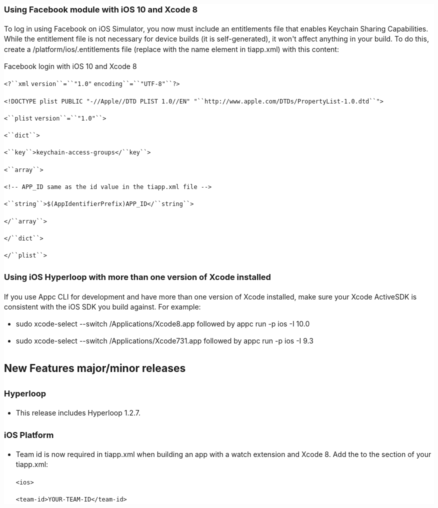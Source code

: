 
### Using Facebook module with iOS 10 and Xcode 8

To log in using Facebook on iOS Simulator, you now must include an entitlements file that enables Keychain Sharing Capabilities. While the entitlement file is not necessary for device builds (it is self-generated), it won't affect anything in your build. To do this, create a /platform/ios/<name>.entitlements file (replace <name> with the name element in tiapp.xml) with this content:

Facebook login with iOS 10 and Xcode 8

`<?``xml`  `version``=``"1.0"`  `encoding``=``"UTF-8"``?>`

`<!DOCTYPE plist PUBLIC "-//Apple//DTD PLIST 1.0//EN" "``http://www.apple.com/DTDs/PropertyList-1.0.dtd``">`

`<``plist`  `version``=``"1.0"``>`

`<``dict``>`

`<``key``>keychain-access-groups</``key``>`

`<``array``>`

`<!-- APP_ID same as the id value in the tiapp.xml file -->`

`<``string``>$(AppIdentifierPrefix)APP_ID</``string``>`

`</``array``>`

`</``dict``>`

`</``plist``>`

### Using iOS Hyperloop with more than one version of Xcode installed

If you use Appc CLI for development and have more than one version of Xcode installed, make sure your Xcode ActiveSDK is consistent with the iOS SDK you build against. For example:

*   sudo xcode-select --switch /Applications/Xcode8.app followed by appc run -p ios -I 10.0
    
*   sudo xcode-select --switch /Applications/Xcode731.app followed by appc run -p ios -I 9.3
    

## New Features major/minor releases

### Hyperloop

*   This release includes Hyperloop 1.2.7.
    

### iOS Platform

*   Team id is now required in tiapp.xml when building an app with a watch extension and Xcode 8. Add the <team-id> to the <ios> section of your tiapp.xml:
    
    `<ios>`
    
    `<team-id>YOUR-TEAM-ID</team-id>`
    